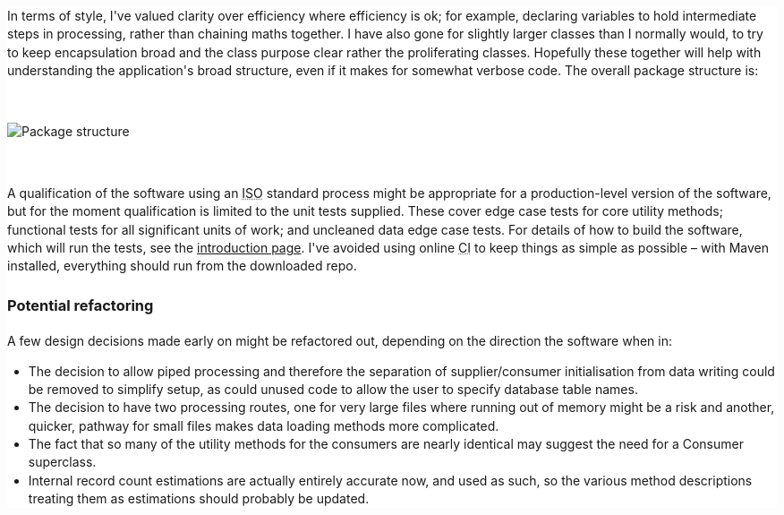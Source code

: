 In terms of style, I've valued clarity over efficiency where efficiency is ok; for example, declaring variables to hold intermediate steps in 
processing, rather than chaining maths together. I have also gone for slightly larger classes than I normally would, to try to keep encapsulation broad and the 
class purpose clear rather the proliferating classes. Hopefully these together will help with understanding the application's broad structure, even if it makes for 
somewhat verbose code. The overall package structure is:

&nbsp;

![Package structure](images/packages.jpeg)

&nbsp;

A qualification of the software using an <span style="text-decoration: underline dotted gray;" title="International Organization for Standardization">ISO</span> standard process might be appropriate for a production-level version of the software, but for the moment qualification is limited to the unit tests supplied. These cover edge case tests for core utility methods; functional tests for all significant units of work; and uncleaned data edge case tests. For details of how to build the software, which will run the tests, see the [introduction page](index.html). I've avoided using online <span style="text-decoration: underline dotted gray;" title="Continuous Integration">CI</span> to keep things as simple as possible &ndash; with Maven installed, everything should run from the downloaded repo.

### Potential refactoring

A few design decisions made early on might be refactored out, depending on the direction the software when in: 

- The decision to allow piped processing and therefore the separation of supplier/consumer initialisation from data writing could be removed to 
simplify setup, as could unused code to allow the user to specify database table names. 
- The decision to have two processing routes, one for very large files where running out of memory might be a risk and another, quicker, pathway for small files makes data loading methods more complicated. 
- The fact that so many of the utility methods for the consumers are nearly identical may suggest the need for a Consumer superclass. 
- Internal record count estimations are actually entirely accurate now, and used as such, so the various method descriptions treating them as estimations should probably be updated.


